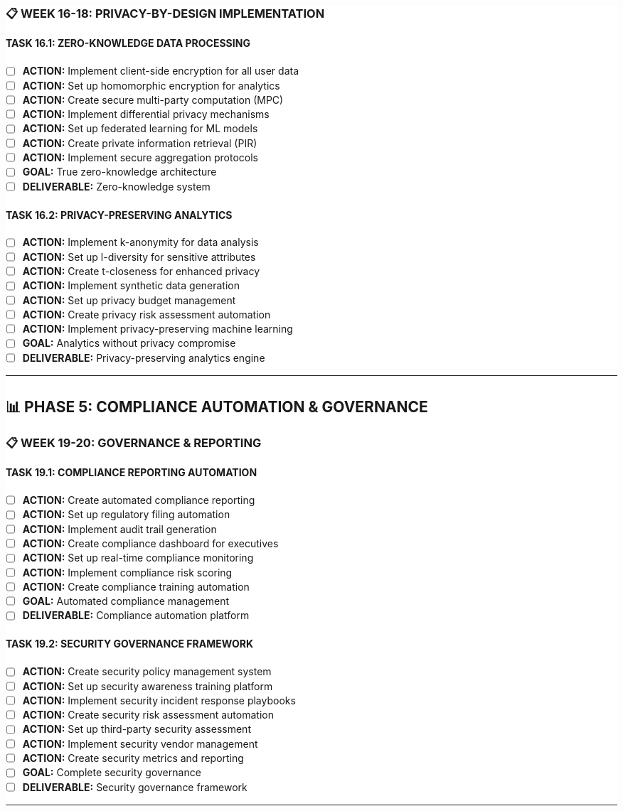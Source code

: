 ### **📋 WEEK 16-18: PRIVACY-BY-DESIGN IMPLEMENTATION**

#### **TASK 16.1: ZERO-KNOWLEDGE DATA PROCESSING**
- [ ] **ACTION:** Implement client-side encryption for all user data
- [ ] **ACTION:** Set up homomorphic encryption for analytics
- [ ] **ACTION:** Create secure multi-party computation (MPC)
- [ ] **ACTION:** Implement differential privacy mechanisms
- [ ] **ACTION:** Set up federated learning for ML models
- [ ] **ACTION:** Create private information retrieval (PIR)
- [ ] **ACTION:** Implement secure aggregation protocols
- [ ] **GOAL:** True zero-knowledge architecture
- [ ] **DELIVERABLE:** Zero-knowledge system

#### **TASK 16.2: PRIVACY-PRESERVING ANALYTICS**
- [ ] **ACTION:** Implement k-anonymity for data analysis
- [ ] **ACTION:** Set up l-diversity for sensitive attributes
- [ ] **ACTION:** Create t-closeness for enhanced privacy
- [ ] **ACTION:** Implement synthetic data generation
- [ ] **ACTION:** Set up privacy budget management
- [ ] **ACTION:** Create privacy risk assessment automation
- [ ] **ACTION:** Implement privacy-preserving machine learning
- [ ] **GOAL:** Analytics without privacy compromise
- [ ] **DELIVERABLE:** Privacy-preserving analytics engine

---

## 📊 **PHASE 5: COMPLIANCE AUTOMATION & GOVERNANCE**

### **📋 WEEK 19-20: GOVERNANCE & REPORTING**

#### **TASK 19.1: COMPLIANCE REPORTING AUTOMATION**
- [ ] **ACTION:** Create automated compliance reporting
- [ ] **ACTION:** Set up regulatory filing automation
- [ ] **ACTION:** Implement audit trail generation
- [ ] **ACTION:** Create compliance dashboard for executives
- [ ] **ACTION:** Set up real-time compliance monitoring
- [ ] **ACTION:** Implement compliance risk scoring
- [ ] **ACTION:** Create compliance training automation
- [ ] **GOAL:** Automated compliance management
- [ ] **DELIVERABLE:** Compliance automation platform

#### **TASK 19.2: SECURITY GOVERNANCE FRAMEWORK**
- [ ] **ACTION:** Create security policy management system
- [ ] **ACTION:** Set up security awareness training platform
- [ ] **ACTION:** Implement security incident response playbooks
- [ ] **ACTION:** Create security risk assessment automation
- [ ] **ACTION:** Set up third-party security assessment
- [ ] **ACTION:** Implement security vendor management
- [ ] **ACTION:** Create security metrics and reporting
- [ ] **GOAL:** Complete security governance
- [ ] **DELIVERABLE:** Security governance framework

---